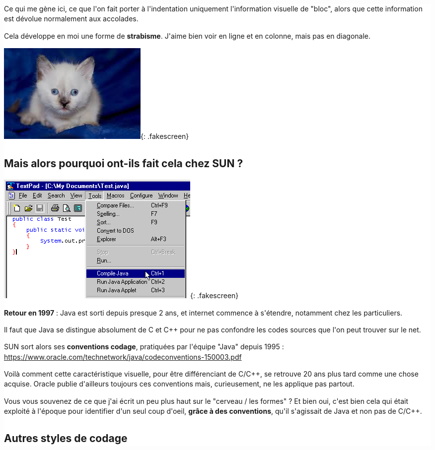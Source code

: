 Ce qui me gène ici, ce que l'on fait porter à l'indentation uniquement l'information visuelle de "bloc", alors que cette information est dévolue normalement aux accolades.

Cela développe en moi une forme de **strabisme**. J'aime bien voir en ligne et en colonne, mais pas en diagonale.

![Strabisme](/images/code-style/strabisme.jpg){: .fakescreen}

## Mais alors pourquoi ont-ils fait cela chez SUN ?



![CompileOldSchool](/images/textpad-compile.gif){: .fakescreen}

**Retour en 1997** : Java est sorti depuis presque 2 ans, et internet commence à s'étendre, notamment chez les particuliers.

Il faut que Java  se distingue absolument de C et C++ pour ne pas confondre les codes sources que l'on peut trouver sur le net.

SUN sort alors ses **conventions codage**, pratiquées par l'équipe "Java" depuis 1995 : <https://www.oracle.com/technetwork/java/codeconventions-150003.pdf>

Voilà comment cette caractéristique visuelle, pour être différenciant de C/C++, se retrouve 20 ans plus tard comme une chose acquise. Oracle publie d'ailleurs toujours ces conventions mais, curieusement, ne les applique pas partout.

Vous vous souvenez de ce que j'ai écrit un peu plus haut sur le "cerveau / les formes" ? Et bien oui, c'est bien cela qui était exploité à l'époque pour identifier d'un seul coup d'oeil, **grâce à des conventions**, qu'il s'agissait de Java et non pas de C/C++.

## Autres styles de codage
